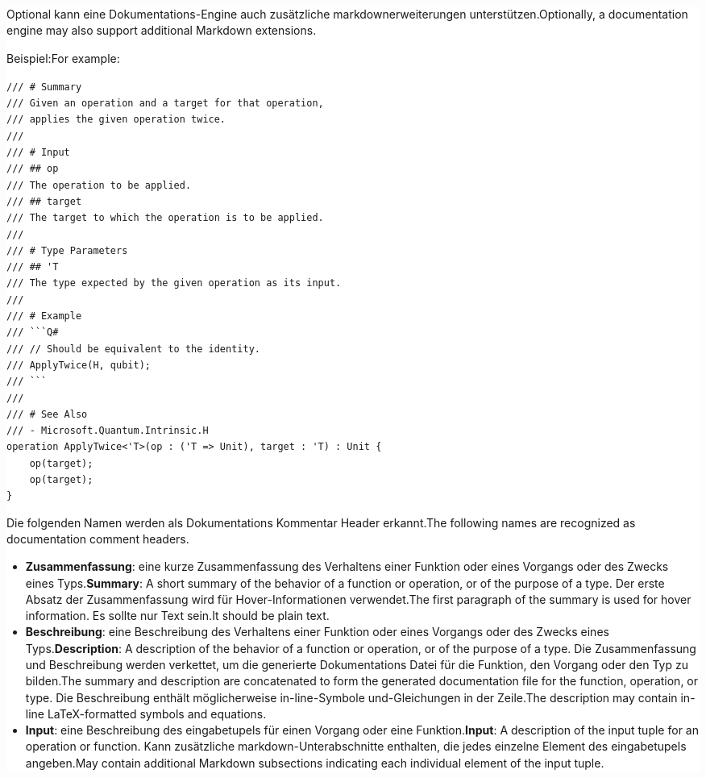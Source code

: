 <span data-ttu-id="f5bcd-112">Optional kann eine Dokumentations-Engine auch zusätzliche markdownerweiterungen unterstützen.</span><span class="sxs-lookup"><span data-stu-id="f5bcd-112">Optionally, a documentation engine may also support additional Markdown extensions.</span></span>

<span data-ttu-id="f5bcd-113">Beispiel:</span><span class="sxs-lookup"><span data-stu-id="f5bcd-113">For example:</span></span>

```qsharp
/// # Summary
/// Given an operation and a target for that operation,
/// applies the given operation twice.
///
/// # Input
/// ## op
/// The operation to be applied.
/// ## target
/// The target to which the operation is to be applied.
///
/// # Type Parameters
/// ## 'T
/// The type expected by the given operation as its input.
///
/// # Example
/// ```Q#
/// // Should be equivalent to the identity.
/// ApplyTwice(H, qubit);
/// ```
///
/// # See Also
/// - Microsoft.Quantum.Intrinsic.H
operation ApplyTwice<'T>(op : ('T => Unit), target : 'T) : Unit {
    op(target);
    op(target);
}
```

<span data-ttu-id="f5bcd-114">Die folgenden Namen werden als Dokumentations Kommentar Header erkannt.</span><span class="sxs-lookup"><span data-stu-id="f5bcd-114">The following names are recognized as documentation comment headers.</span></span>

- <span data-ttu-id="f5bcd-115">**Zusammenfassung**: eine kurze Zusammenfassung des Verhaltens einer Funktion oder eines Vorgangs oder des Zwecks eines Typs.</span><span class="sxs-lookup"><span data-stu-id="f5bcd-115">**Summary**: A short summary of the behavior of a function or operation, or of the purpose of a type.</span></span> <span data-ttu-id="f5bcd-116">Der erste Absatz der Zusammenfassung wird für Hover-Informationen verwendet.</span><span class="sxs-lookup"><span data-stu-id="f5bcd-116">The first paragraph of the summary is used for hover information.</span></span> <span data-ttu-id="f5bcd-117">Es sollte nur Text sein.</span><span class="sxs-lookup"><span data-stu-id="f5bcd-117">It should be plain text.</span></span>
- <span data-ttu-id="f5bcd-118">**Beschreibung**: eine Beschreibung des Verhaltens einer Funktion oder eines Vorgangs oder des Zwecks eines Typs.</span><span class="sxs-lookup"><span data-stu-id="f5bcd-118">**Description**: A description of the behavior of a function or operation, or of the purpose of a type.</span></span> <span data-ttu-id="f5bcd-119">Die Zusammenfassung und Beschreibung werden verkettet, um die generierte Dokumentations Datei für die Funktion, den Vorgang oder den Typ zu bilden.</span><span class="sxs-lookup"><span data-stu-id="f5bcd-119">The summary and description are concatenated to form the generated documentation file for the function, operation, or type.</span></span>
  <span data-ttu-id="f5bcd-120">Die Beschreibung enthält möglicherweise in-line-Symbole und-Gleichungen in der Zeile.</span><span class="sxs-lookup"><span data-stu-id="f5bcd-120">The description may contain in-line LaTeX-formatted symbols and equations.</span></span>
- <span data-ttu-id="f5bcd-121">**Input**: eine Beschreibung des eingabetupels für einen Vorgang oder eine Funktion.</span><span class="sxs-lookup"><span data-stu-id="f5bcd-121">**Input**: A description of the input tuple for an operation or function.</span></span>
  <span data-ttu-id="f5bcd-122">Kann zusätzliche markdown-Unterabschnitte enthalten, die jedes einzelne Element des eingabetupels angeben.</span><span class="sxs-lookup"><span data-stu-id="f5bcd-122">May contain additional Markdown subsections indicating each individual element of the input tuple.</span></span>